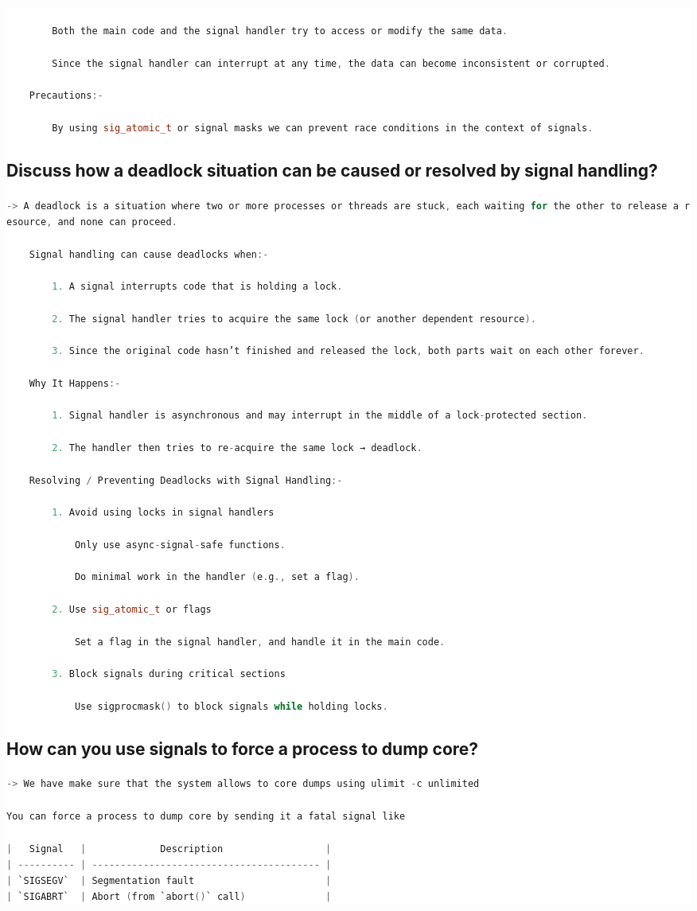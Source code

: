 ```c

		Both the main code and the signal handler try to access or modify the same data.

		Since the signal handler can interrupt at any time, the data can become inconsistent or corrupted.

	Precautions:- 
		
		By using sig_atomic_t or signal masks we can prevent race conditions in the context of signals.

```
## Discuss how a deadlock situation can be caused or resolved by signal handling?
```c
-> A deadlock is a situation where two or more processes or threads are stuck, each waiting for the other to release a resource, and none can proceed.

	Signal handling can cause deadlocks when:-

		1. A signal interrupts code that is holding a lock.

		2. The signal handler tries to acquire the same lock (or another dependent resource).

		3. Since the original code hasn’t finished and released the lock, both parts wait on each other forever.

	Why It Happens:-

		1. Signal handler is asynchronous and may interrupt in the middle of a lock-protected section.

		2. The handler then tries to re-acquire the same lock → deadlock.

	Resolving / Preventing Deadlocks with Signal Handling:-

		1. Avoid using locks in signal handlers

			Only use async-signal-safe functions.

			Do minimal work in the handler (e.g., set a flag).

		2. Use sig_atomic_t or flags

			Set a flag in the signal handler, and handle it in the main code.

		3. Block signals during critical sections

			Use sigprocmask() to block signals while holding locks.

```
## How can you use signals to force a process to dump core?
```c
-> We have make sure that the system allows to core dumps using ulimit -c unlimited

You can force a process to dump core by sending it a fatal signal like

|   Signal   |             Description                  |
| ---------- | ---------------------------------------- |
| `SIGSEGV`  | Segmentation fault                       |
| `SIGABRT`  | Abort (from `abort()` call)              |
```